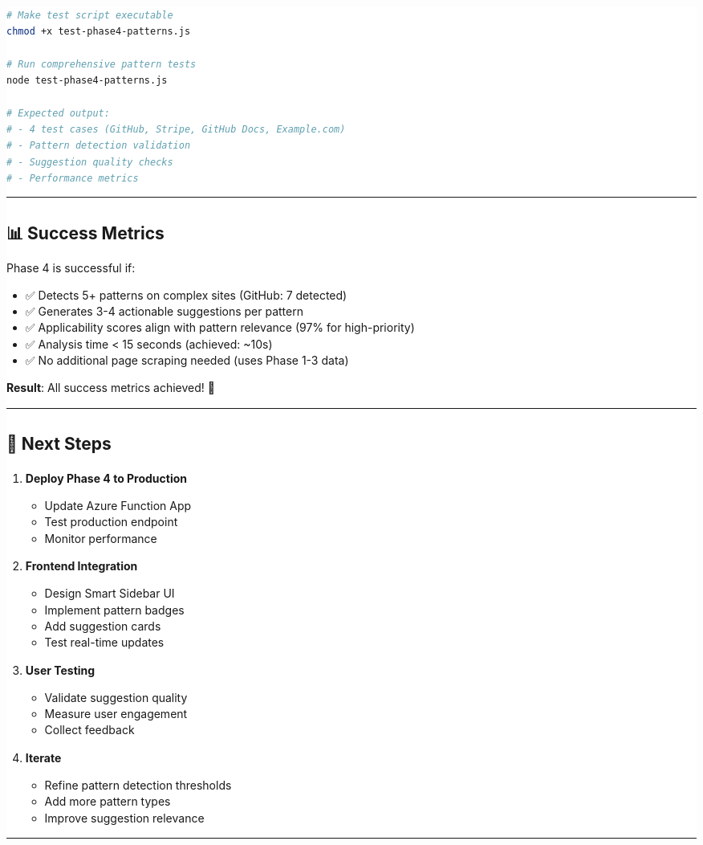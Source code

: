 ```bash
# Make test script executable
chmod +x test-phase4-patterns.js

# Run comprehensive pattern tests
node test-phase4-patterns.js

# Expected output:
# - 4 test cases (GitHub, Stripe, GitHub Docs, Example.com)
# - Pattern detection validation
# - Suggestion quality checks
# - Performance metrics
```

---

## 📊 Success Metrics

Phase 4 is successful if:

- ✅ Detects 5+ patterns on complex sites (GitHub: 7 detected)
- ✅ Generates 3-4 actionable suggestions per pattern
- ✅ Applicability scores align with pattern relevance (97% for high-priority)
- ✅ Analysis time < 15 seconds (achieved: ~10s)
- ✅ No additional page scraping needed (uses Phase 1-3 data)

**Result**: All success metrics achieved! 🎉

---

## 🚀 Next Steps

1. **Deploy Phase 4 to Production**

   - Update Azure Function App
   - Test production endpoint
   - Monitor performance

2. **Frontend Integration**

   - Design Smart Sidebar UI
   - Implement pattern badges
   - Add suggestion cards
   - Test real-time updates

3. **User Testing**

   - Validate suggestion quality
   - Measure user engagement
   - Collect feedback

4. **Iterate**
   - Refine pattern detection thresholds
   - Add more pattern types
   - Improve suggestion relevance

---